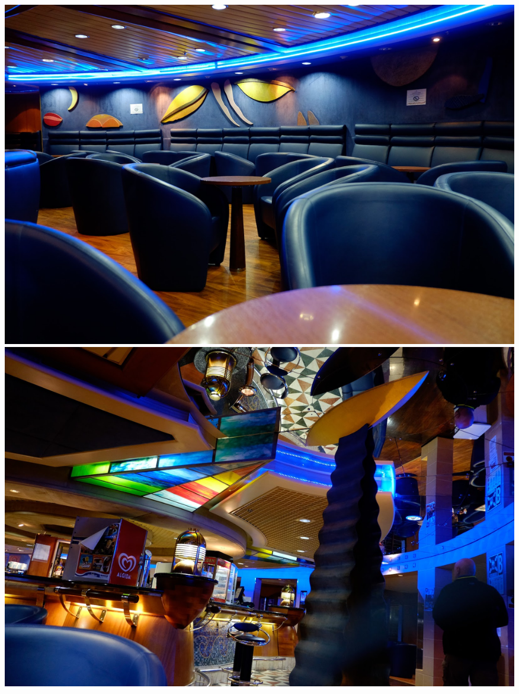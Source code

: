 ![Arredi Cruise Smeralda 3](./galleries/2/3.jpg "Arredi Cruise Smeralda - parte 3")
![Arredi Cruise Smeralda 4](./galleries/2/4.jpg "Arredi Cruise Smeralda - parte 4")

